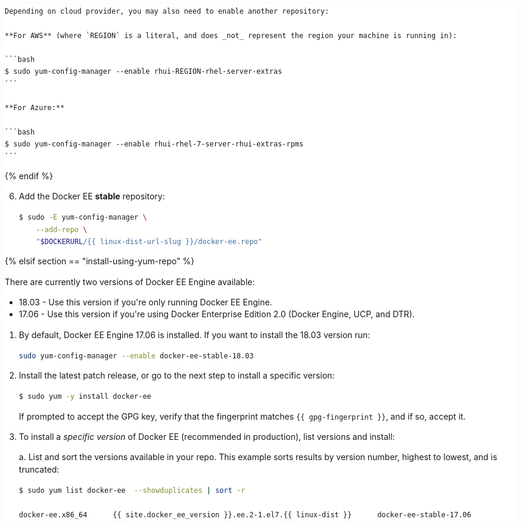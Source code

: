     Depending on cloud provider, you may also need to enable another repository:

    **For AWS** (where `REGION` is a literal, and does _not_ represent the region your machine is running in):

    ```bash
    $ sudo yum-config-manager --enable rhui-REGION-rhel-server-extras
    ```

    **For Azure:**

    ```bash
    $ sudo yum-config-manager --enable rhui-rhel-7-server-rhui-extras-rpms
    ```

{% endif %}

6.  Add the Docker EE **stable** repository:

    ```bash
    $ sudo -E yum-config-manager \
        --add-repo \
        "$DOCKERURL/{{ linux-dist-url-slug }}/docker-ee.repo"
    ```


{% elsif section == "install-using-yum-repo" %}

There are currently two versions of Docker EE Engine available:

* 18.03 - Use this version if you're only running Docker EE Engine.
* 17.06 - Use this version if you're using Docker Enterprise Edition 2.0 (Docker
Engine, UCP, and DTR).

1. By default, Docker EE Engine 17.06 is installed. If you want to install the
18.03 version run:

    ```bash
    sudo yum-config-manager --enable docker-ee-stable-18.03
    ```

2.  Install the latest patch release, or go to the next step to install a specific version:

    ```bash
    $ sudo yum -y install docker-ee
    ```

    If prompted to accept the GPG key, verify that the fingerprint matches `{{ gpg-fingerprint }}`, and if so, accept it.

3.  To install a _specific version_ of Docker EE (recommended in production), list versions and install:

    a.  List and sort the versions available in your repo. This example sorts results by version number, highest to lowest, and is truncated:

    ```bash
    $ sudo yum list docker-ee  --showduplicates | sort -r

    docker-ee.x86_64      {{ site.docker_ee_version }}.ee.2-1.el7.{{ linux-dist }}      docker-ee-stable-17.06
    ```
